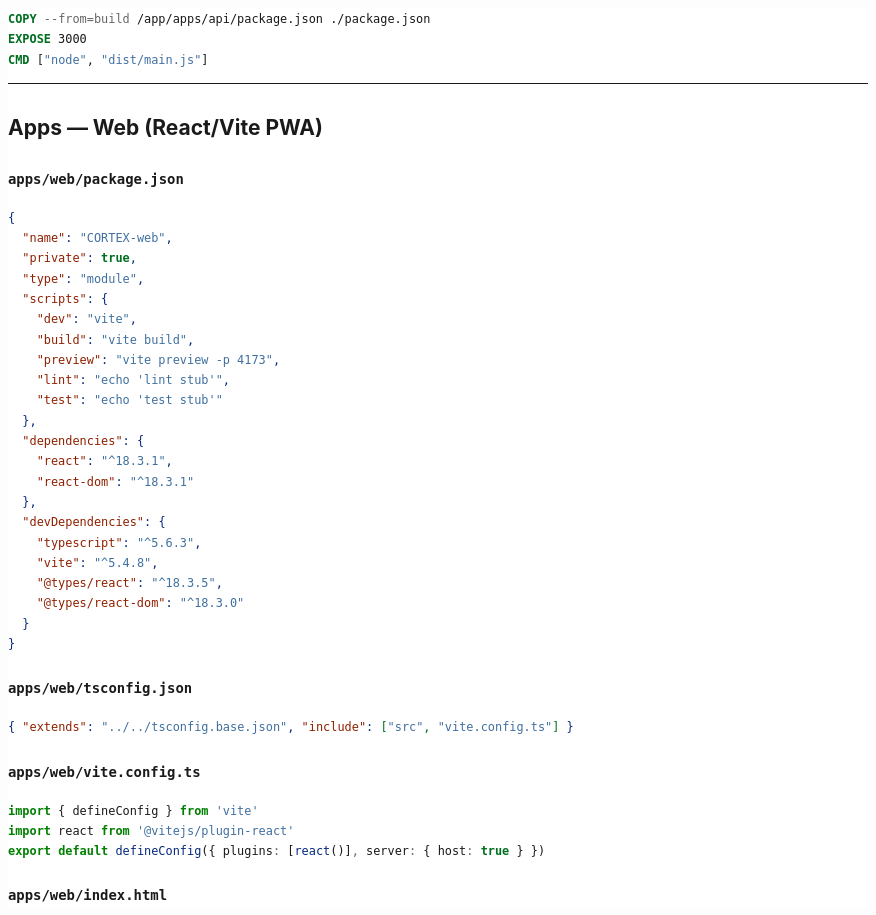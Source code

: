 ```Dockerfile
COPY --from=build /app/apps/api/package.json ./package.json
EXPOSE 3000
CMD ["node", "dist/main.js"]
```

---

## Apps — Web (React/Vite PWA)

### `apps/web/package.json`

```json
{
  "name": "CORTEX-web",
  "private": true,
  "type": "module",
  "scripts": {
    "dev": "vite",
    "build": "vite build",
    "preview": "vite preview -p 4173",
    "lint": "echo 'lint stub'",
    "test": "echo 'test stub'"
  },
  "dependencies": {
    "react": "^18.3.1",
    "react-dom": "^18.3.1"
  },
  "devDependencies": {
    "typescript": "^5.6.3",
    "vite": "^5.4.8",
    "@types/react": "^18.3.5",
    "@types/react-dom": "^18.3.0"
  }
}
```

### `apps/web/tsconfig.json`

```json
{ "extends": "../../tsconfig.base.json", "include": ["src", "vite.config.ts"] }
```

### `apps/web/vite.config.ts`

```ts
import { defineConfig } from 'vite'
import react from '@vitejs/plugin-react'
export default defineConfig({ plugins: [react()], server: { host: true } })
```

### `apps/web/index.html`
